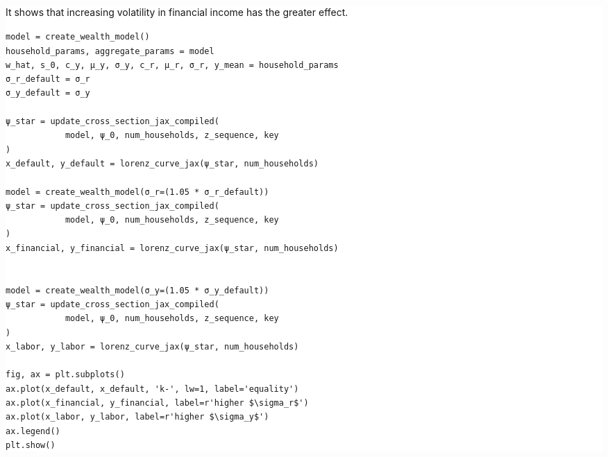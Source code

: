 It shows that increasing volatility in financial income has the greater effect.

```{code-cell} ipython3
model = create_wealth_model()
household_params, aggregate_params = model
w_hat, s_0, c_y, μ_y, σ_y, c_r, μ_r, σ_r, y_mean = household_params
σ_r_default = σ_r
σ_y_default = σ_y

ψ_star = update_cross_section_jax_compiled(
            model, ψ_0, num_households, z_sequence, key
)
x_default, y_default = lorenz_curve_jax(ψ_star, num_households)

model = create_wealth_model(σ_r=(1.05 * σ_r_default))
ψ_star = update_cross_section_jax_compiled(
            model, ψ_0, num_households, z_sequence, key
)
x_financial, y_financial = lorenz_curve_jax(ψ_star, num_households)


model = create_wealth_model(σ_y=(1.05 * σ_y_default))
ψ_star = update_cross_section_jax_compiled(
            model, ψ_0, num_households, z_sequence, key
)
x_labor, y_labor = lorenz_curve_jax(ψ_star, num_households)

fig, ax = plt.subplots()    
ax.plot(x_default, x_default, 'k-', lw=1, label='equality')
ax.plot(x_financial, y_financial, label=r'higher $\sigma_r$')
ax.plot(x_labor, y_labor, label=r'higher $\sigma_y$')
ax.legend()
plt.show()
```

```{code-cell} ipython3

```
